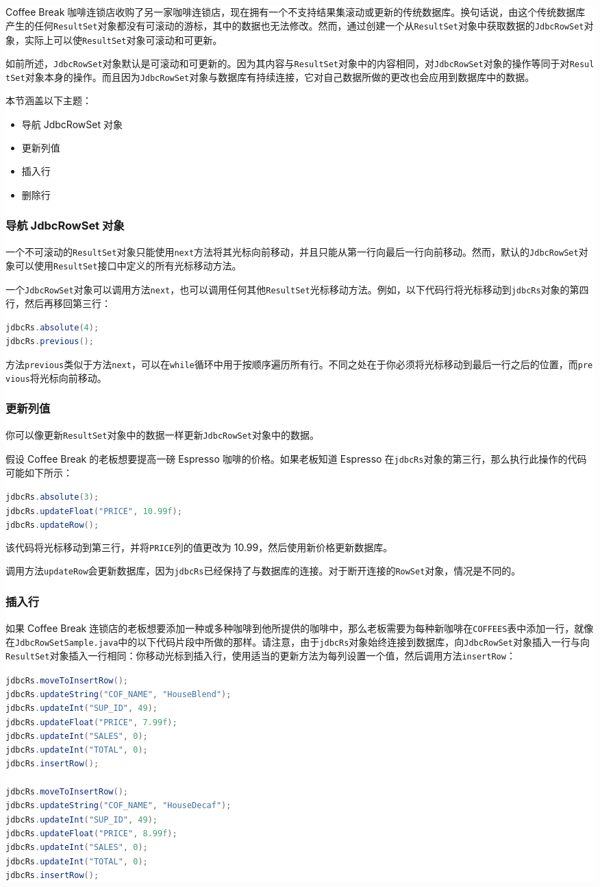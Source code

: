 Coffee Break 咖啡连锁店收购了另一家咖啡连锁店，现在拥有一个不支持结果集滚动或更新的传统数据库。换句话说，由这个传统数据库产生的任何`ResultSet`对象都没有可滚动的游标，其中的数据也无法修改。然而，通过创建一个从`ResultSet`对象中获取数据的`JdbcRowSet`对象，实际上可以使`ResultSet`对象可滚动和可更新。

如前所述，`JdbcRowSet`对象默认是可滚动和可更新的。因为其内容与`ResultSet`对象中的内容相同，对`JdbcRowSet`对象的操作等同于对`ResultSet`对象本身的操作。而且因为`JdbcRowSet`对象与数据库有持续连接，它对自己数据所做的更改也会应用到数据库中的数据。

本节涵盖以下主题：

+   导航 JdbcRowSet 对象

+   更新列值

+   插入行

+   删除行

### 导航 JdbcRowSet 对象

一个不可滚动的`ResultSet`对象只能使用`next`方法将其光标向前移动，并且只能从第一行向最后一行向前移动。然而，默认的`JdbcRowSet`对象可以使用`ResultSet`接口中定义的所有光标移动方法。

一个`JdbcRowSet`对象可以调用方法`next`，也可以调用任何其他`ResultSet`光标移动方法。例如，以下代码行将光标移动到`jdbcRs`对象的第四行，然后再移回第三行：

```java
jdbcRs.absolute(4);
jdbcRs.previous();

```

方法`previous`类似于方法`next`，可以在`while`循环中用于按顺序遍历所有行。不同之处在于你必须将光标移动到最后一行之后的位置，而`previous`将光标向前移动。

### 更新列值

你可以像更新`ResultSet`对象中的数据一样更新`JdbcRowSet`对象中的数据。

假设 Coffee Break 的老板想要提高一磅 Espresso 咖啡的价格。如果老板知道 Espresso 在`jdbcRs`对象的第三行，那么执行此操作的代码可能如下所示：

```java
jdbcRs.absolute(3);
jdbcRs.updateFloat("PRICE", 10.99f);
jdbcRs.updateRow();

```

该代码将光标移动到第三行，并将`PRICE`列的值更改为 10.99，然后使用新价格更新数据库。

调用方法`updateRow`会更新数据库，因为`jdbcRs`已经保持了与数据库的连接。对于断开连接的`RowSet`对象，情况是不同的。

### 插入行

如果 Coffee Break 连锁店的老板想要添加一种或多种咖啡到他所提供的咖啡中，那么老板需要为每种新咖啡在`COFFEES`表中添加一行，就像在`JdbcRowSetSample.java`中的以下代码片段中所做的那样。请注意，由于`jdbcRs`对象始终连接到数据库，向`JdbcRowSet`对象插入一行与向`ResultSet`对象插入一行相同：你移动光标到插入行，使用适当的更新方法为每列设置一个值，然后调用方法`insertRow`：

```java
jdbcRs.moveToInsertRow();
jdbcRs.updateString("COF_NAME", "HouseBlend");
jdbcRs.updateInt("SUP_ID", 49);
jdbcRs.updateFloat("PRICE", 7.99f);
jdbcRs.updateInt("SALES", 0);
jdbcRs.updateInt("TOTAL", 0);
jdbcRs.insertRow();

jdbcRs.moveToInsertRow();
jdbcRs.updateString("COF_NAME", "HouseDecaf");
jdbcRs.updateInt("SUP_ID", 49);
jdbcRs.updateFloat("PRICE", 8.99f);
jdbcRs.updateInt("SALES", 0);
jdbcRs.updateInt("TOTAL", 0);
jdbcRs.insertRow();

```